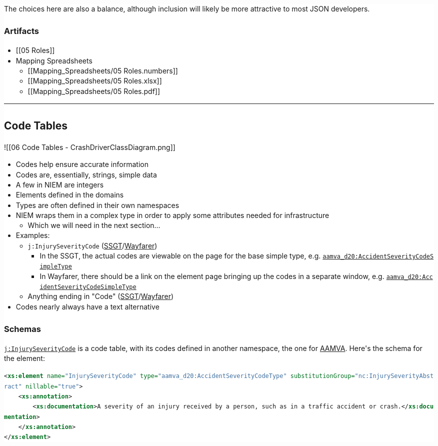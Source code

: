 The choices here are also a balance, although inclusion will likely be more attractive to most JSON developers.

### Artifacts

- [[05 Roles]]
- Mapping Spreadsheets
	- [[Mapping_Spreadsheets/05 Roles.numbers]]
	- [[Mapping_Spreadsheets/05 Roles.xlsx]]
	- [[Mapping_Spreadsheets/05 Roles.pdf]]

___
## Code Tables

![[06 Code Tables - CrashDriverClassDiagram.png]]

- Codes help ensure accurate information
- Codes are, essentially, strings, simple data
- A few in NIEM are integers
- Elements defined in the domains
- Types are often defined in their own namespaces
- NIEM wraps them in a complex type in order to apply some attributes needed for infrastructure
	- Which we will need in the next section…
- Examples:
	- `j:InjurySeverityCode` ([SSGT](https://tools.niem.gov/niemtools/ssgt/SSGT-GetProperty.iepd?propertyKey=o4-45s)/[Wayfarer](http://niem5.org/wayfarer/j/InjurySeverityCode.html))
		- In the SSGT, the actual codes are viewable on the page for the base simple type, e.g. [`aamva_d20:AccidentSeverityCodeSimpleType`](https://tools.niem.gov/niemtools/ssgt/SSGT-GetType.iepd?typeKey=o4-c)
		- In Wayfarer, there should be a link on the element page bringing up the codes in a separate window, e.g. [`aamva_d20:AccidentSeverityCodeSimpleType`](http://niem5.org/wayfarer/aamva_d20/AccidentSeverityCodeSimpleType_codes.html)
	- Anything ending in "Code" ([SSGT](http://niem5.org/ssgt_redirect.php?query=code)/[Wayfarer](http://niem5.org/wayfarer/search.php?option=names&query=code))
- Codes nearly always have a text alternative

### Schemas

[`j:InjurySeverityCode`](http://niem5.org/schemas/j.html#InjurySeverityCode) is a code table, with its codes defined in another namespace, the one for [AAMVA](https://www.aamva.org/). Here's the schema for the element:

```xml
<xs:element name="InjurySeverityCode" type="aamva_d20:AccidentSeverityCodeType" substitutionGroup="nc:InjurySeverityAbstract" nillable="true">
	<xs:annotation>
		<xs:documentation>A severity of an injury received by a person, such as in a traffic accident or crash.</xs:documentation>
	</xs:annotation>
</xs:element>
```
